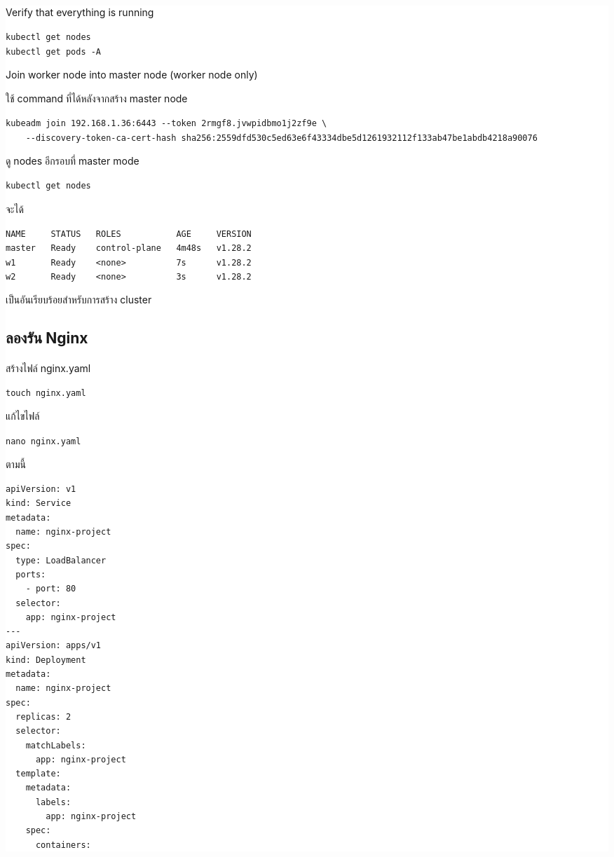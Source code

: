 Verify that everything is running
```
kubectl get nodes
kubectl get pods -A
```

Join worker node into master node (worker node only)

ใช้ command ที่ได้หลังจากสร้าง master node
```
kubeadm join 192.168.1.36:6443 --token 2rmgf8.jvwpidbmo1j2zf9e \
	--discovery-token-ca-cert-hash sha256:2559dfd530c5ed63e6f43334dbe5d1261932112f133ab47be1abdb4218a90076
```

ดู nodes อีกรอบที่ master mode
```
kubectl get nodes
```

จะได้
```
NAME     STATUS   ROLES           AGE     VERSION
master   Ready    control-plane   4m48s   v1.28.2
w1       Ready    <none>          7s      v1.28.2
w2       Ready    <none>          3s      v1.28.2
```
เป็นอันเรียบร้อยสำหรับการสร้าง cluster

## ลองรัน Nginx
สร้างไฟล์ nginx.yaml
```
touch nginx.yaml
```

แก้ไขไฟล์ 
```
nano nginx.yaml
```

ตามนี้
```
apiVersion: v1
kind: Service
metadata:
  name: nginx-project
spec:
  type: LoadBalancer
  ports:
    - port: 80
  selector:
    app: nginx-project
---
apiVersion: apps/v1
kind: Deployment
metadata:
  name: nginx-project
spec:
  replicas: 2
  selector:
    matchLabels:
      app: nginx-project
  template:
    metadata:
      labels:
        app: nginx-project
    spec:
      containers:
```
